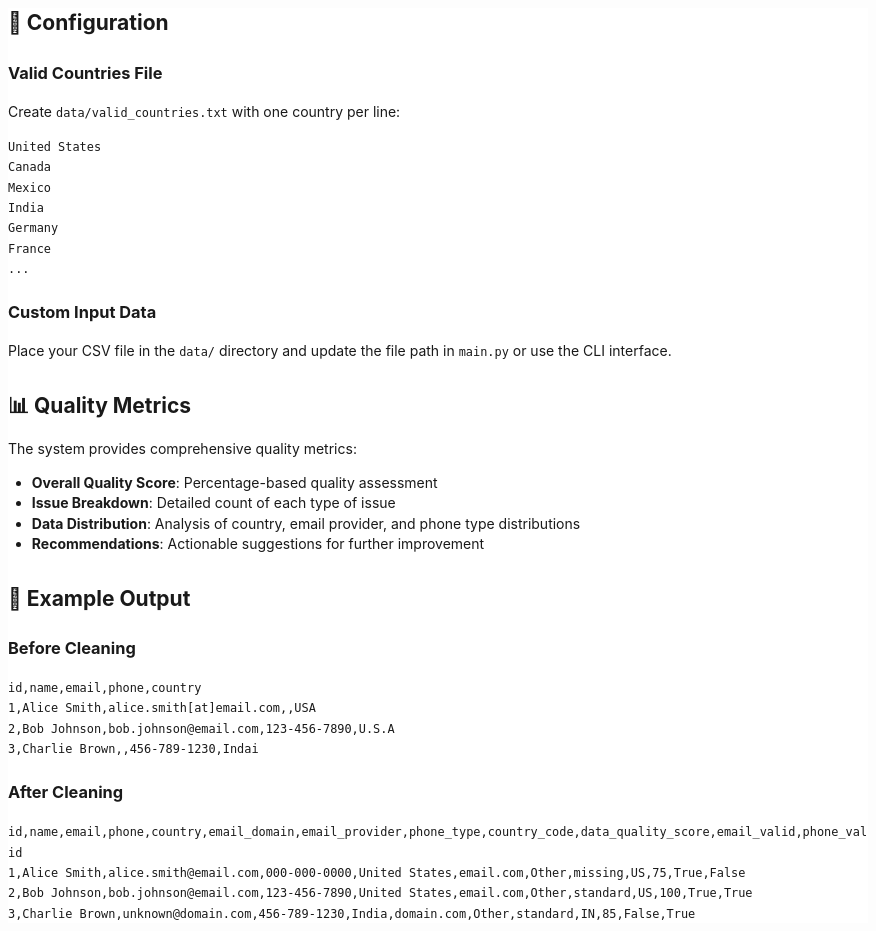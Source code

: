 ## 🔧 Configuration

### Valid Countries File

Create `data/valid_countries.txt` with one country per line:

```
United States
Canada
Mexico
India
Germany
France
...
```

### Custom Input Data

Place your CSV file in the `data/` directory and update the file path in `main.py` or use the CLI interface.

## 📊 Quality Metrics

The system provides comprehensive quality metrics:

- **Overall Quality Score**: Percentage-based quality assessment
- **Issue Breakdown**: Detailed count of each type of issue
- **Data Distribution**: Analysis of country, email provider, and phone type distributions
- **Recommendations**: Actionable suggestions for further improvement

## 🎯 Example Output

### Before Cleaning

```
id,name,email,phone,country
1,Alice Smith,alice.smith[at]email.com,,USA
2,Bob Johnson,bob.johnson@email.com,123-456-7890,U.S.A
3,Charlie Brown,,456-789-1230,Indai
```

### After Cleaning

```
id,name,email,phone,country,email_domain,email_provider,phone_type,country_code,data_quality_score,email_valid,phone_valid
1,Alice Smith,alice.smith@email.com,000-000-0000,United States,email.com,Other,missing,US,75,True,False
2,Bob Johnson,bob.johnson@email.com,123-456-7890,United States,email.com,Other,standard,US,100,True,True
3,Charlie Brown,unknown@domain.com,456-789-1230,India,domain.com,Other,standard,IN,85,False,True
```
